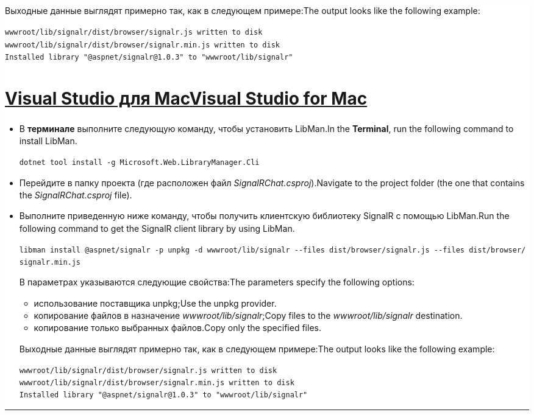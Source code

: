   <span data-ttu-id="7f492-153">Выходные данные выглядят примерно так, как в следующем примере:</span><span class="sxs-lookup"><span data-stu-id="7f492-153">The output looks like the following example:</span></span>

  ```console
  wwwroot/lib/signalr/dist/browser/signalr.js written to disk
  wwwroot/lib/signalr/dist/browser/signalr.min.js written to disk
  Installed library "@aspnet/signalr@1.0.3" to "wwwroot/lib/signalr"
  ```

# <a name="visual-studio-for-mactabvisual-studio-mac"></a>[<span data-ttu-id="7f492-154">Visual Studio для Mac</span><span class="sxs-lookup"><span data-stu-id="7f492-154">Visual Studio for Mac</span></span>](#tab/visual-studio-mac)

* <span data-ttu-id="7f492-155">В **терминале** выполните следующую команду, чтобы установить LibMan.</span><span class="sxs-lookup"><span data-stu-id="7f492-155">In the **Terminal**, run the following command to install LibMan.</span></span>

  ```console
  dotnet tool install -g Microsoft.Web.LibraryManager.Cli
  ```

* <span data-ttu-id="7f492-156">Перейдите в папку проекта (где расположен файл *SignalRChat.csproj*).</span><span class="sxs-lookup"><span data-stu-id="7f492-156">Navigate to the project folder (the one that contains the *SignalRChat.csproj* file).</span></span>

* <span data-ttu-id="7f492-157">Выполните приведенную ниже команду, чтобы получить клиентскую библиотеку SignalR с помощью LibMan.</span><span class="sxs-lookup"><span data-stu-id="7f492-157">Run the following command to get the SignalR client library by using LibMan.</span></span>

  ```console
  libman install @aspnet/signalr -p unpkg -d wwwroot/lib/signalr --files dist/browser/signalr.js --files dist/browser/signalr.min.js
  ```

  <span data-ttu-id="7f492-158">В параметрах указываются следующие свойства:</span><span class="sxs-lookup"><span data-stu-id="7f492-158">The parameters specify the following options:</span></span>
  * <span data-ttu-id="7f492-159">использование поставщика unpkg;</span><span class="sxs-lookup"><span data-stu-id="7f492-159">Use the unpkg provider.</span></span>
  * <span data-ttu-id="7f492-160">копирование файлов в назначение *wwwroot/lib/signalr*;</span><span class="sxs-lookup"><span data-stu-id="7f492-160">Copy files to the *wwwroot/lib/signalr* destination.</span></span>
  * <span data-ttu-id="7f492-161">копирование только выбранных файлов.</span><span class="sxs-lookup"><span data-stu-id="7f492-161">Copy only the specified files.</span></span>

  <span data-ttu-id="7f492-162">Выходные данные выглядят примерно так, как в следующем примере:</span><span class="sxs-lookup"><span data-stu-id="7f492-162">The output looks like the following example:</span></span>

  ```console
  wwwroot/lib/signalr/dist/browser/signalr.js written to disk
  wwwroot/lib/signalr/dist/browser/signalr.min.js written to disk
  Installed library "@aspnet/signalr@1.0.3" to "wwwroot/lib/signalr"
  ```

---